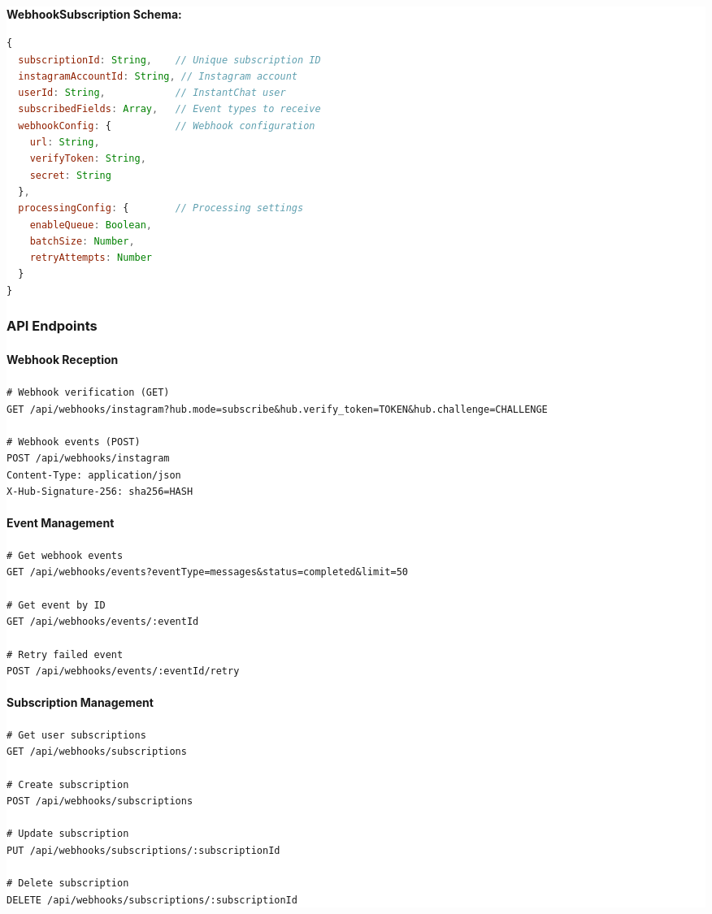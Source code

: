 **WebhookSubscription Schema:**
```javascript
{
  subscriptionId: String,    // Unique subscription ID
  instagramAccountId: String, // Instagram account
  userId: String,            // InstantChat user
  subscribedFields: Array,   // Event types to receive
  webhookConfig: {           // Webhook configuration
    url: String,
    verifyToken: String,
    secret: String
  },
  processingConfig: {        // Processing settings
    enableQueue: Boolean,
    batchSize: Number,
    retryAttempts: Number
  }
}
```

### **API Endpoints**

#### **Webhook Reception**
```http
# Webhook verification (GET)
GET /api/webhooks/instagram?hub.mode=subscribe&hub.verify_token=TOKEN&hub.challenge=CHALLENGE

# Webhook events (POST)
POST /api/webhooks/instagram
Content-Type: application/json
X-Hub-Signature-256: sha256=HASH
```

#### **Event Management**
```http
# Get webhook events
GET /api/webhooks/events?eventType=messages&status=completed&limit=50

# Get event by ID
GET /api/webhooks/events/:eventId

# Retry failed event
POST /api/webhooks/events/:eventId/retry
```

#### **Subscription Management**
```http
# Get user subscriptions
GET /api/webhooks/subscriptions

# Create subscription
POST /api/webhooks/subscriptions

# Update subscription
PUT /api/webhooks/subscriptions/:subscriptionId

# Delete subscription
DELETE /api/webhooks/subscriptions/:subscriptionId
```
